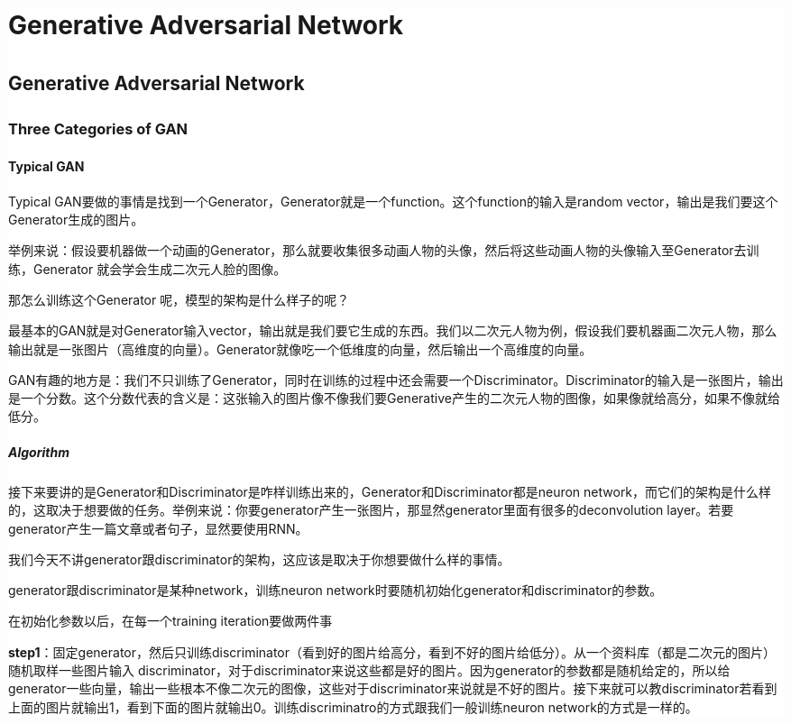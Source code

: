 # Generative Adversarial Network

## Generative Adversarial Network

### Three Categories of GAN

#### Typical GAN

Typical GAN要做的事情是找到一个Generator，Generator就是一个function。这个function的输入是random vector，输出是我们要这个Generator生成的图片。

举例来说：假设要机器做一个动画的Generator，那么就要收集很多动画人物的头像，然后将这些动画人物的头像输入至Generator去训练，Generator 就会学会生成二次元人脸的图像。

那怎么训练这个Generator 呢，模型的架构是什么样子的呢？

最基本的GAN就是对Generator输入vector，输出就是我们要它生成的东西。我们以二次元人物为例，假设我们要机器画二次元人物，那么输出就是一张图片（高维度的向量）。Generator就像吃一个低维度的向量，然后输出一个高维度的向量。


GAN有趣的地方是：我们不只训练了Generator，同时在训练的过程中还会需要一个Discriminator。Discriminator的输入是一张图片，输出是一个分数。这个分数代表的含义是：这张输入的图片像不像我们要Generative产生的二次元人物的图像，如果像就给高分，如果不像就给低分。

##### Algorithm

接下来要讲的是Generator和Discriminator是咋样训练出来的，Generator和Discriminator都是neuron network，而它们的架构是什么样的，这取决于想要做的任务。举例来说：你要generator产生一张图片，那显然generator里面有很多的deconvolution layer。若要generator产生一篇文章或者句子，显然要使用RNN。

我们今天不讲generator跟discriminator的架构，这应该是取决于你想要做什么样的事情。

generator跟discriminator是某种network，训练neuron network时要随机初始化generator和discriminator的参数。

在初始化参数以后，在每一个training iteration要做两件事

**step1**：固定generator，然后只训练discriminator（看到好的图片给高分，看到不好的图片给低分）。从一个资料库（都是二次元的图片）随机取样一些图片输入 discriminator，对于discriminator来说这些都是好的图片。因为generator的参数都是随机给定的，所以给generator一些向量，输出一些根本不像二次元的图像，这些对于discriminator来说就是不好的图片。接下来就可以教discriminator若看到上面的图片就输出1，看到下面的图片就输出0。训练discriminatro的方式跟我们一般训练neuron network的方式是一样的。
